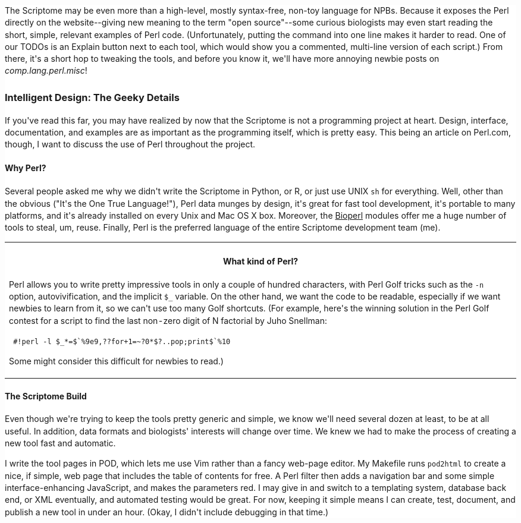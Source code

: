 The Scriptome may be even more than a high-level, mostly syntax-free, non-toy language for NPBs. Because it exposes the Perl directly on the website--giving new meaning to the term "open source"--some curious biologists may even start reading the short, simple, relevant examples of Perl code. (Unfortunately, putting the command into one line makes it harder to read. One of our TODOs is an Explain button next to each tool, which would show you a commented, multi-line version of each script.) From there, it's a short hop to tweaking the tools, and before you know it, we'll have more annoying newbie posts on *comp.lang.perl.misc*!

### Intelligent Design: The Geeky Details

If you've read this far, you may have realized by now that the Scriptome is not a programming project at heart. Design, interface, documentation, and examples are as important as the programming itself, which is pretty easy. This being an article on Perl.com, though, I want to discuss the use of Perl throughout the project.

#### Why Perl?

Several people asked me why we didn't write the Scriptome in Python, or R, or just use UNIX `sh` for everything. Well, other than the obvious ("It's the One True Language!"), Perl data munges by design, it's great for fast tool development, it's portable to many platforms, and it's already installed on every Unix and Mac OS X box. Moreover, the [Bioperl](http://bioperl.org/) modules offer me a huge number of tools to steal, um, reuse. Finally, Perl is the preferred language of the entire Scriptome development team (me).

<table>
<colgroup>
<col width="100%" />
</colgroup>
<tbody>
<tr class="odd">
<td><div class="secondary">
<h4 id="what-kind-of-perl" align="center">What kind of Perl?</h4>
<p>Perl allows you to write pretty impressive tools in only a couple of hundred characters, with Perl Golf tricks such as the <code>-n</code> option, autovivification, and the implicit <code>$_</code> variable. On the other hand, we want the code to be readable, especially if we want newbies to learn from it, so we can't use too many Golf shortcuts. (For example, here's the winning solution in the Perl Golf contest for a script to find the last non-zero digit of N factorial by Juho Snellman:</p>
<pre><code> #!perl -l $_*=$`%9e9,??for+1=~?0*$?..pop;print$`%10</code></pre>
<p>Some might consider this difficult for newbies to read.)</p>
</div></td>
</tr>
</tbody>
</table>

#### The Scriptome Build

Even though we're trying to keep the tools pretty generic and simple, we know we'll need several dozen at least, to be at all useful. In addition, data formats and biologists' interests will change over time. We knew we had to make the process of creating a new tool fast and automatic.

I write the tool pages in POD, which lets me use Vim rather than a fancy web-page editor. My Makefile runs `pod2html` to create a nice, if simple, web page that includes the table of contents for free. A Perl filter then adds a navigation bar and some simple interface-enhancing JavaScript, and makes the parameters red. I may give in and switch to a templating system, database back end, or XML eventually, and automated testing would be great. For now, keeping it simple means I can create, test, document, and publish a new tool in under an hour. (Okay, I didn't include debugging in that time.)
